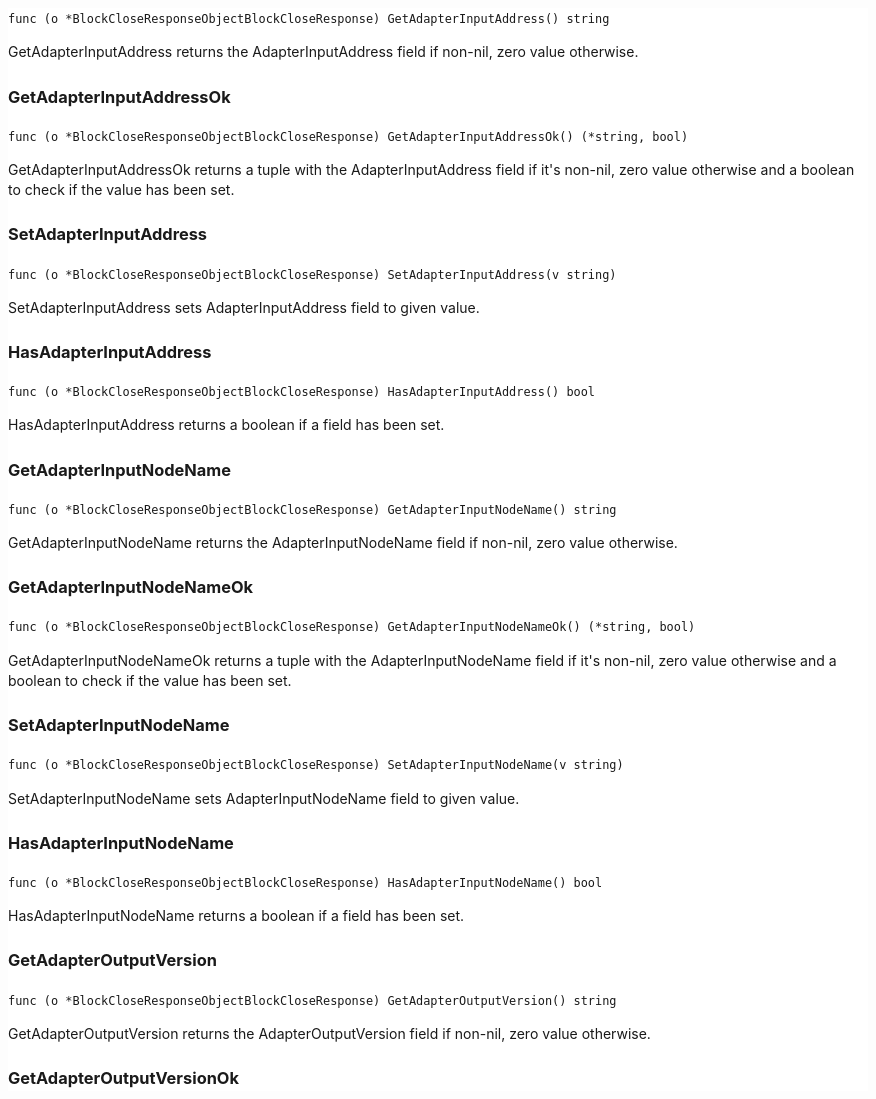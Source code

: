 `func (o *BlockCloseResponseObjectBlockCloseResponse) GetAdapterInputAddress() string`

GetAdapterInputAddress returns the AdapterInputAddress field if non-nil, zero value otherwise.

### GetAdapterInputAddressOk

`func (o *BlockCloseResponseObjectBlockCloseResponse) GetAdapterInputAddressOk() (*string, bool)`

GetAdapterInputAddressOk returns a tuple with the AdapterInputAddress field if it's non-nil, zero value otherwise
and a boolean to check if the value has been set.

### SetAdapterInputAddress

`func (o *BlockCloseResponseObjectBlockCloseResponse) SetAdapterInputAddress(v string)`

SetAdapterInputAddress sets AdapterInputAddress field to given value.

### HasAdapterInputAddress

`func (o *BlockCloseResponseObjectBlockCloseResponse) HasAdapterInputAddress() bool`

HasAdapterInputAddress returns a boolean if a field has been set.

### GetAdapterInputNodeName

`func (o *BlockCloseResponseObjectBlockCloseResponse) GetAdapterInputNodeName() string`

GetAdapterInputNodeName returns the AdapterInputNodeName field if non-nil, zero value otherwise.

### GetAdapterInputNodeNameOk

`func (o *BlockCloseResponseObjectBlockCloseResponse) GetAdapterInputNodeNameOk() (*string, bool)`

GetAdapterInputNodeNameOk returns a tuple with the AdapterInputNodeName field if it's non-nil, zero value otherwise
and a boolean to check if the value has been set.

### SetAdapterInputNodeName

`func (o *BlockCloseResponseObjectBlockCloseResponse) SetAdapterInputNodeName(v string)`

SetAdapterInputNodeName sets AdapterInputNodeName field to given value.

### HasAdapterInputNodeName

`func (o *BlockCloseResponseObjectBlockCloseResponse) HasAdapterInputNodeName() bool`

HasAdapterInputNodeName returns a boolean if a field has been set.

### GetAdapterOutputVersion

`func (o *BlockCloseResponseObjectBlockCloseResponse) GetAdapterOutputVersion() string`

GetAdapterOutputVersion returns the AdapterOutputVersion field if non-nil, zero value otherwise.

### GetAdapterOutputVersionOk
